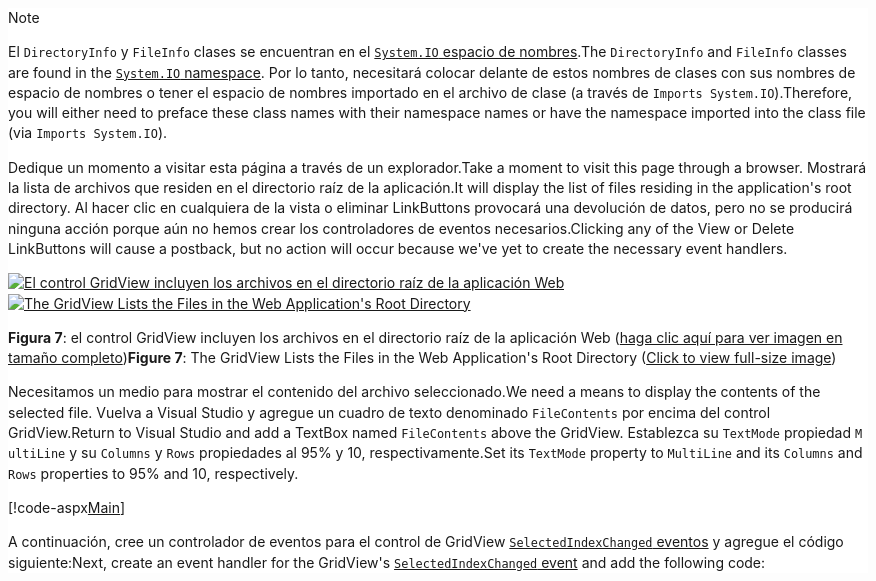 > [!NOTE]
> <span data-ttu-id="1f8c6-327">El `DirectoryInfo` y `FileInfo` clases se encuentran en el [ `System.IO` espacio de nombres](https://msdn.microsoft.com/library/system.io.aspx).</span><span class="sxs-lookup"><span data-stu-id="1f8c6-327">The `DirectoryInfo` and `FileInfo` classes are found in the [`System.IO` namespace](https://msdn.microsoft.com/library/system.io.aspx).</span></span> <span data-ttu-id="1f8c6-328">Por lo tanto, necesitará colocar delante de estos nombres de clases con sus nombres de espacio de nombres o tener el espacio de nombres importado en el archivo de clase (a través de `Imports System.IO`).</span><span class="sxs-lookup"><span data-stu-id="1f8c6-328">Therefore, you will either need to preface these class names with their namespace names or have the namespace imported into the class file (via `Imports System.IO`).</span></span>


<span data-ttu-id="1f8c6-329">Dedique un momento a visitar esta página a través de un explorador.</span><span class="sxs-lookup"><span data-stu-id="1f8c6-329">Take a moment to visit this page through a browser.</span></span> <span data-ttu-id="1f8c6-330">Mostrará la lista de archivos que residen en el directorio raíz de la aplicación.</span><span class="sxs-lookup"><span data-stu-id="1f8c6-330">It will display the list of files residing in the application's root directory.</span></span> <span data-ttu-id="1f8c6-331">Al hacer clic en cualquiera de la vista o eliminar LinkButtons provocará una devolución de datos, pero no se producirá ninguna acción porque aún no hemos crear los controladores de eventos necesarios.</span><span class="sxs-lookup"><span data-stu-id="1f8c6-331">Clicking any of the View or Delete LinkButtons will cause a postback, but no action will occur because we've yet to create the necessary event handlers.</span></span>


<span data-ttu-id="1f8c6-332">[![El control GridView incluyen los archivos en el directorio raíz de la aplicación Web](user-based-authorization-vb/_static/image20.png)](user-based-authorization-vb/_static/image19.png)</span><span class="sxs-lookup"><span data-stu-id="1f8c6-332">[![The GridView Lists the Files in the Web Application's Root Directory](user-based-authorization-vb/_static/image20.png)](user-based-authorization-vb/_static/image19.png)</span></span>

<span data-ttu-id="1f8c6-333">**Figura 7**: el control GridView incluyen los archivos en el directorio raíz de la aplicación Web ([haga clic aquí para ver imagen en tamaño completo](user-based-authorization-vb/_static/image21.png))</span><span class="sxs-lookup"><span data-stu-id="1f8c6-333">**Figure 7**: The GridView Lists the Files in the Web Application's Root Directory  ([Click to view full-size image](user-based-authorization-vb/_static/image21.png))</span></span>


<span data-ttu-id="1f8c6-334">Necesitamos un medio para mostrar el contenido del archivo seleccionado.</span><span class="sxs-lookup"><span data-stu-id="1f8c6-334">We need a means to display the contents of the selected file.</span></span> <span data-ttu-id="1f8c6-335">Vuelva a Visual Studio y agregue un cuadro de texto denominado `FileContents` por encima del control GridView.</span><span class="sxs-lookup"><span data-stu-id="1f8c6-335">Return to Visual Studio and add a TextBox named `FileContents` above the GridView.</span></span> <span data-ttu-id="1f8c6-336">Establezca su `TextMode` propiedad `MultiLine` y su `Columns` y `Rows` propiedades al 95% y 10, respectivamente.</span><span class="sxs-lookup"><span data-stu-id="1f8c6-336">Set its `TextMode` property to `MultiLine` and its `Columns` and `Rows` properties to 95% and 10, respectively.</span></span>

[!code-aspx[Main](user-based-authorization-vb/samples/sample11.aspx)]

<span data-ttu-id="1f8c6-337">A continuación, cree un controlador de eventos para el control de GridView [ `SelectedIndexChanged` eventos](https://msdn.microsoft.com/library/system.web.ui.webcontrols.gridview.selectedindexchanged.aspx) y agregue el código siguiente:</span><span class="sxs-lookup"><span data-stu-id="1f8c6-337">Next, create an event handler for the GridView's [`SelectedIndexChanged` event](https://msdn.microsoft.com/library/system.web.ui.webcontrols.gridview.selectedindexchanged.aspx) and add the following code:</span></span>
